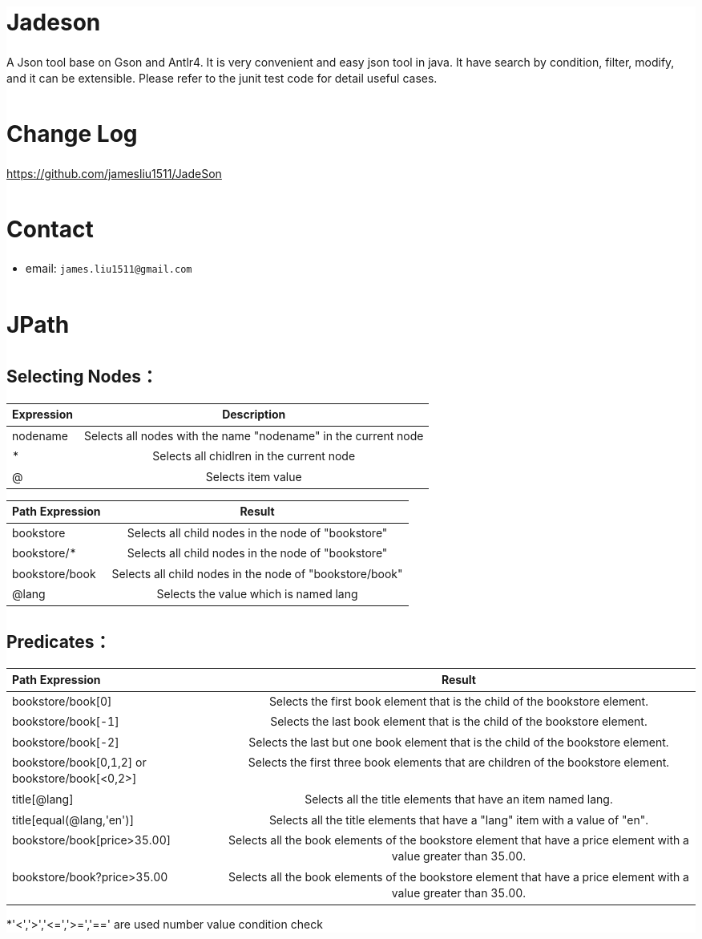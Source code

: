 Jadeson
==========
A Json tool base on Gson and Antlr4. It is very convenient and easy json tool in java. It have search by condition, filter, modify, and it can be extensible. Please refer to the junit test code for detail useful cases. 

# Change Log #

https://github.com/jamesliu1511/JadeSon

# Contact #
- email: `james.liu1511@gmail.com`

# JPath #

## Selecting Nodes：

| Expression | Description | 
| :---   |   :---:   |   
| nodename    | Selects all nodes with the name "nodename" in the current node|
| *    |Selects all chidlren in the current node|
| @    |Selects item value|

| Path Expression | Result |
| :---   |   :---:   | 
| bookstore    | Selects all child nodes in the node of "bookstore"|
| bookstore/*    | Selects all child nodes in the node of "bookstore"|
| bookstore/book    |Selects all child nodes in the node of "bookstore/book"|
| @lang    |Selects the value which is named lang|

## Predicates：

|Path Expression | Result | 
| :---   |   :---:   |   
| bookstore/book[0]    | Selects the first book element that is the child of the bookstore element.|
| bookstore/book[-1]    | Selects the last book element that is the child of the bookstore element.|
| bookstore/book[-2]    | Selects the last but one book element that is the child of the bookstore element.|
| bookstore/book[0,1,2] or bookstore/book[<0,2>]  | Selects the first three book elements that are children of the bookstore element.|
| title[@lang]    | Selects all the title elements that have an item named lang.|
| title[equal(@lang,'en')]   | Selects all the title elements that have a "lang" item with a value of "en".|
| bookstore/book[price>35.00]| Selects all the book elements of the bookstore element that have a price element with a value greater than 35.00.|
| bookstore/book?price>35.00 | Selects all the book elements of the bookstore element that have a price element with a value greater than 35.00.|
*'<','>','<=','>=','==' are used number value condition check
